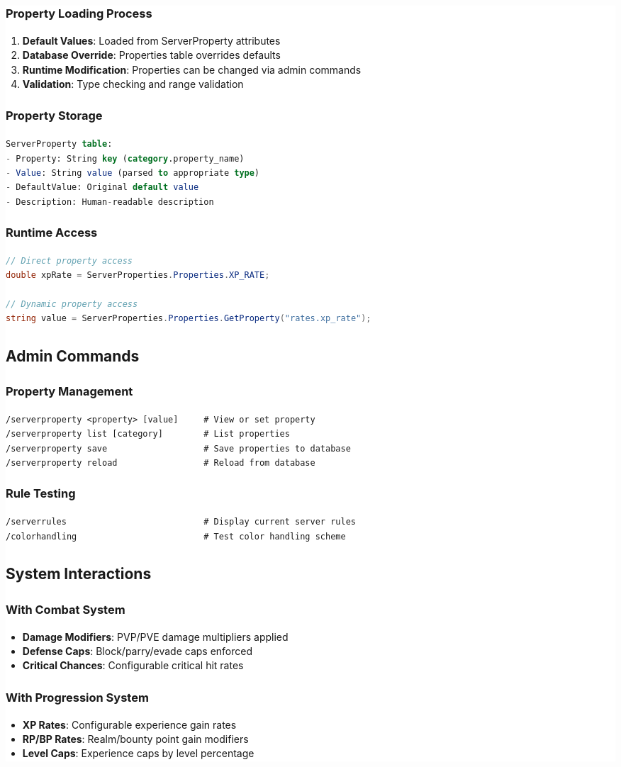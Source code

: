 ### Property Loading Process
1. **Default Values**: Loaded from ServerProperty attributes
2. **Database Override**: Properties table overrides defaults
3. **Runtime Modification**: Properties can be changed via admin commands
4. **Validation**: Type checking and range validation

### Property Storage
```sql
ServerProperty table:
- Property: String key (category.property_name)
- Value: String value (parsed to appropriate type)
- DefaultValue: Original default value
- Description: Human-readable description
```

### Runtime Access
```csharp
// Direct property access
double xpRate = ServerProperties.Properties.XP_RATE;

// Dynamic property access
string value = ServerProperties.Properties.GetProperty("rates.xp_rate");
```

## Admin Commands

### Property Management
```
/serverproperty <property> [value]     # View or set property
/serverproperty list [category]        # List properties
/serverproperty save                   # Save properties to database
/serverproperty reload                 # Reload from database
```

### Rule Testing
```
/serverrules                           # Display current server rules
/colorhandling                         # Test color handling scheme
```

## System Interactions

### With Combat System
- **Damage Modifiers**: PVP/PVE damage multipliers applied
- **Defense Caps**: Block/parry/evade caps enforced
- **Critical Chances**: Configurable critical hit rates

### With Progression System
- **XP Rates**: Configurable experience gain rates
- **RP/BP Rates**: Realm/bounty point gain modifiers
- **Level Caps**: Experience caps by level percentage
